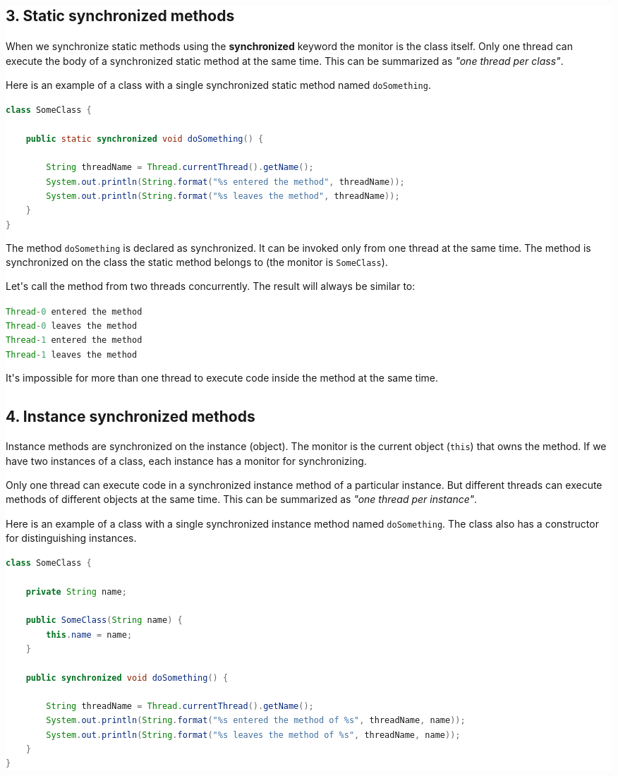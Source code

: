 
## 3. Static synchronized methods

When we synchronize static methods using the **synchronized** keyword the monitor is the class itself. Only one thread can execute the body of a synchronized static method at the same time. This can be summarized as *"one thread per class"*.

Here is an example of a class with a single synchronized static method named `doSomething`.
```java
class SomeClass {

    public static synchronized void doSomething() {
        
        String threadName = Thread.currentThread().getName();
        System.out.println(String.format("%s entered the method", threadName));
        System.out.println(String.format("%s leaves the method", threadName));
    }
}
```

The method `doSomething` is declared as synchronized. It can be invoked only from one thread at the same time. The method is synchronized on the class the static method belongs to (the monitor is `SomeClass`).

Let's call the method from two threads concurrently. The result will always be similar to:

```java
Thread-0 entered the method
Thread-0 leaves the method
Thread-1 entered the method
Thread-1 leaves the method
```

It's impossible for more than one thread to execute code inside the method at the same time.

## 4. Instance synchronized methods

Instance methods are synchronized on the instance (object). The monitor is the current object (`this`) that owns the method. If we have two instances of a class, each instance has a monitor for synchronizing.

Only one thread can execute code in a synchronized instance method of a particular instance. But different threads can execute methods of different objects at the same time. This can be summarized as *"one thread per instance"*.

Here is an example of a class with a single synchronized instance method named `doSomething`. The class also has a constructor for distinguishing instances.
```java
class SomeClass {

    private String name;

    public SomeClass(String name) {
        this.name = name;
    }

    public synchronized void doSomething() {

        String threadName = Thread.currentThread().getName();
        System.out.println(String.format("%s entered the method of %s", threadName, name));
        System.out.println(String.format("%s leaves the method of %s", threadName, name));
    }
}
```
